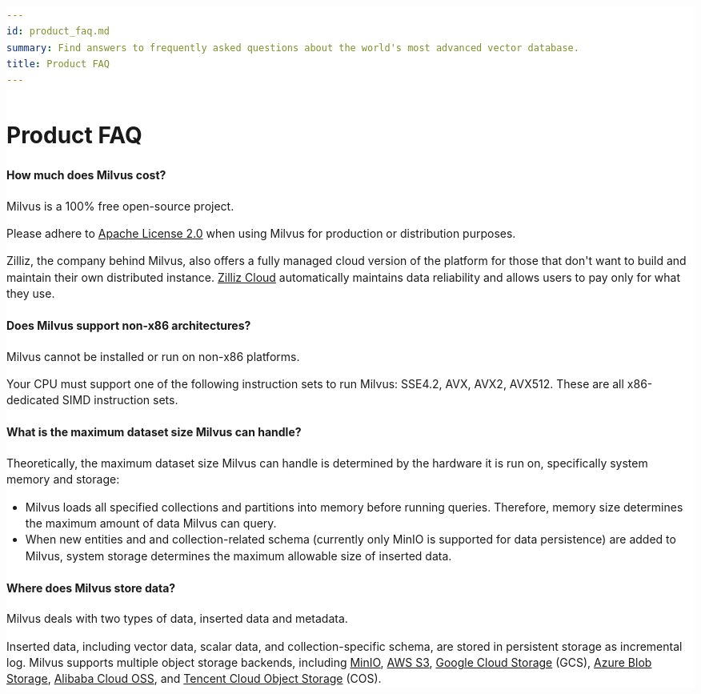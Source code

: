 ```yaml
---
id: product_faq.md
summary: Find answers to frequently asked questions about the world's most advanced vector database.
title: Product FAQ
---
```


# Product FAQ







#### How much does Milvus cost?

Milvus is a 100% free open-source project.

Please adhere to [Apache License 2.0](http://www.apache.org/licenses/LICENSE-2.0) when using Milvus for production or distribution purposes.

Zilliz, the company behind Milvus, also offers a fully managed cloud version of the platform for those that don't want to build and maintain their own distributed instance. [Zilliz Cloud](https://zilliz.com/cloud) automatically maintains data reliability and allows users to pay only for what they use.

#### Does Milvus support non-x86 architectures?

Milvus cannot be installed or run on non-x86 platforms.

Your CPU must support one of the following instruction sets to run Milvus: SSE4.2, AVX, AVX2, AVX512. These are all x86-dedicated SIMD instruction sets.

#### What is the maximum dataset size Milvus can handle?

  
Theoretically, the maximum dataset size Milvus can handle is determined by the hardware it is run on, specifically system memory and storage:

- Milvus loads all specified collections and partitions into memory before running queries. Therefore, memory size determines the maximum amount of data Milvus can query.
- When new entities and and collection-related schema (currently only MinIO is supported for data persistence) are added to Milvus, system storage determines the maximum allowable size of inserted data.

####  Where does Milvus store data?

Milvus deals with two types of data, inserted data and metadata. 

Inserted data, including vector data, scalar data, and collection-specific schema, are stored in persistent storage as incremental log. Milvus supports multiple object storage backends, including [MinIO](https://min.io/), [AWS S3](https://aws.amazon.com/s3/?nc1=h_ls), [Google Cloud Storage](https://cloud.google.com/storage?hl=en#object-storage-for-companies-of-all-sizes) (GCS), [Azure Blob Storage](https://azure.microsoft.com/en-us/products/storage/blobs), [Alibaba Cloud OSS](https://www.alibabacloud.com/product/object-storage-service), and [Tencent Cloud Object Storage](https://www.tencentcloud.com/products/cos) (COS).

